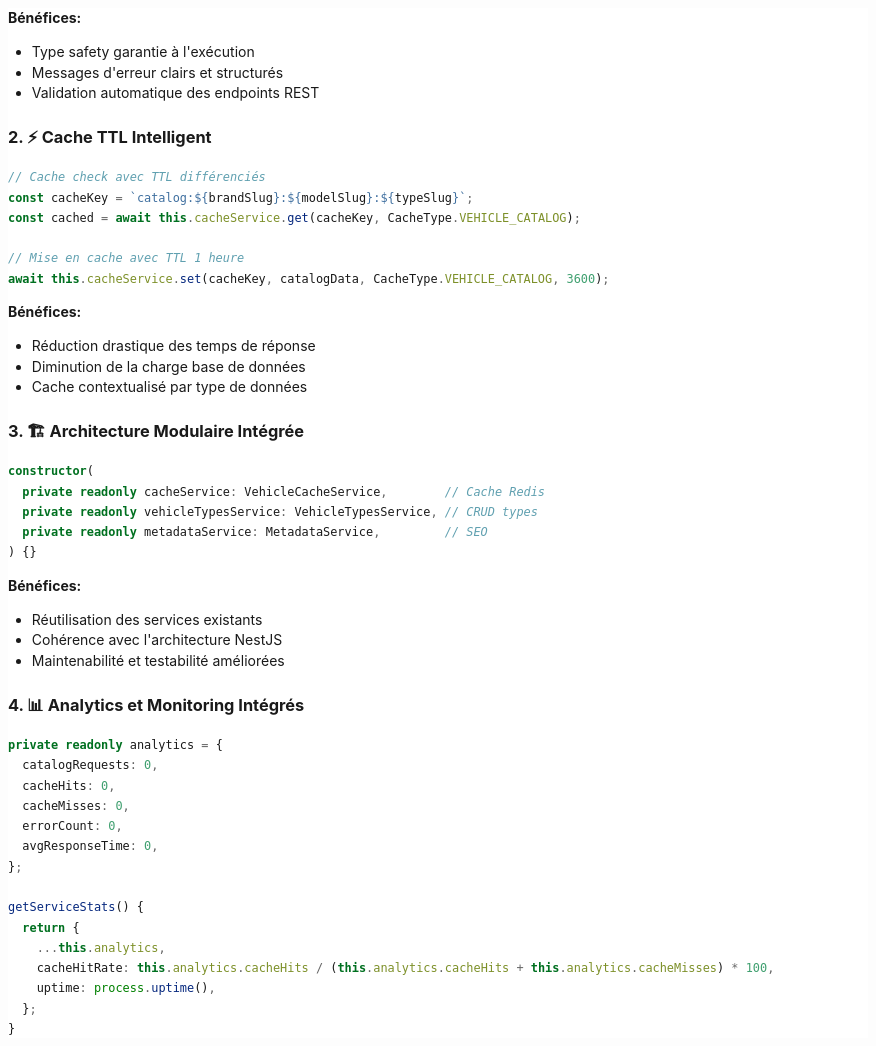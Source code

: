 **Bénéfices:**
- Type safety garantie à l'exécution
- Messages d'erreur clairs et structurés
- Validation automatique des endpoints REST

### 2. ⚡ **Cache TTL Intelligent**
```typescript
// Cache check avec TTL différenciés
const cacheKey = `catalog:${brandSlug}:${modelSlug}:${typeSlug}`;
const cached = await this.cacheService.get(cacheKey, CacheType.VEHICLE_CATALOG);

// Mise en cache avec TTL 1 heure
await this.cacheService.set(cacheKey, catalogData, CacheType.VEHICLE_CATALOG, 3600);
```

**Bénéfices:**
- Réduction drastique des temps de réponse
- Diminution de la charge base de données
- Cache contextualisé par type de données

### 3. 🏗️ **Architecture Modulaire Intégrée**
```typescript
constructor(
  private readonly cacheService: VehicleCacheService,        // Cache Redis
  private readonly vehicleTypesService: VehicleTypesService, // CRUD types
  private readonly metadataService: MetadataService,         // SEO
) {}
```

**Bénéfices:**
- Réutilisation des services existants
- Cohérence avec l'architecture NestJS
- Maintenabilité et testabilité améliorées

### 4. 📊 **Analytics et Monitoring Intégrés**
```typescript
private readonly analytics = {
  catalogRequests: 0,
  cacheHits: 0,
  cacheMisses: 0,
  errorCount: 0,
  avgResponseTime: 0,
};

getServiceStats() {
  return {
    ...this.analytics,
    cacheHitRate: this.analytics.cacheHits / (this.analytics.cacheHits + this.analytics.cacheMisses) * 100,
    uptime: process.uptime(),
  };
}
```
